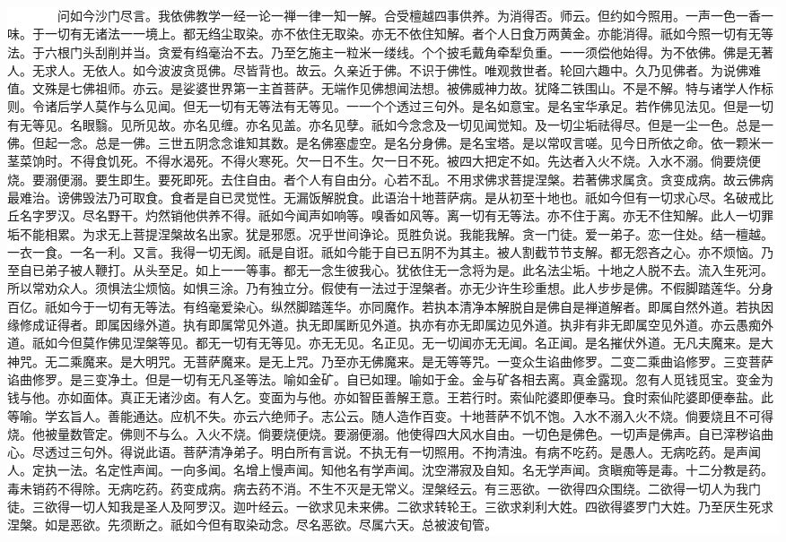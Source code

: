 　　　　问如今沙门尽言。我依佛教学一经一论一禅一律一知一解。合受檀越四事供养。为消得否。师云。但约如今照用。一声一色一香一味。于一切有无诸法一一境上。都无绉尘取染。亦不依住无取染。亦无不依住知解。者个人日食万两黄金。亦能消得。祇如今照一切有无等法。于六根门头刮削并当。贪爱有绉毫治不去。乃至乞施主一粒米一缕线。个个披毛戴角牵犁负重。一一须偿他始得。为不依佛。佛是无著人。无求人。无依人。如今波波贪觅佛。尽皆背也。故云。久亲近于佛。不识于佛性。唯观救世者。轮回六趣中。久乃见佛者。为说佛难值。文殊是七佛祖师。亦云。是娑婆世界第一主首菩萨。无端作见佛想闻法想。被佛威神力故。犹降二铁围山。不是不解。特与诸学人作标则。令诸后学人莫作与么见闻。但无一切有无等法有无等见。一一个个透过三句外。是名如意宝。是名宝华承足。若作佛见法见。但是一切有无等见。名眼翳。见所见故。亦名见缠。亦名见盖。亦名见孽。祇如今念念及一切见闻觉知。及一切尘垢祛得尽。但是一尘一色。总是一佛。但起一念。总是一佛。三世五阴念念谁知其数。是名佛塞虚空。是名分身佛。是名宝塔。是以常叹言嗟。见今日所依之命。依一颗米一茎菜饷时。不得食饥死。不得水渴死。不得火寒死。欠一日不生。欠一日不死。被四大把定不如。先达者入火不烧。入水不溺。倘要烧便烧。要溺便溺。要生即生。要死即死。去住自由。者个人有自由分。心若不乱。不用求佛求菩提涅槃。若著佛求属贪。贪变成病。故云佛病最难治。谤佛毁法乃可取食。食者是自已灵觉性。无漏饭解脱食。此语治十地菩萨病。是从初至十地也。祇如今但有一切求心尽。名破戒比丘名字罗汉。尽名野干。灼然销他供养不得。祇如今闻声如响等。嗅香如风等。离一切有无等法。亦不住于离。亦无不住知解。此人一切罪垢不能相累。为求无上菩提涅槃故名出家。犹是邪愿。况乎世间诤论。觅胜负说。我能我解。贪一门徒。爱一弟子。恋一住处。结一檀越。一衣一食。一名一利。又言。我得一切无阂。祇是自诳。祇如今能于自已五阴不为其主。被人割截节节支解。都无怨吝之心。亦不烦恼。乃至自已弟子被人鞭打。从头至足。如上一一等事。都无一念生彼我心。犹依住无一念将为是。此名法尘垢。十地之人脱不去。流入生死河。所以常劝众人。须惧法尘烦恼。如惧三涂。乃有独立分。假使有一法过于涅槃者。亦无少许生珍重想。此人步步是佛。不假脚踏莲华。分身百亿。祇如今于一切有无等法。有绉毫爱染心。纵然脚踏莲华。亦同魔作。若执本清净本解脱自是佛自是禅道解者。即属自然外道。若执因缘修成证得者。即属因缘外道。执有即属常见外道。执无即属断见外道。执亦有亦无即属边见外道。执非有非无即属空见外道。亦云愚痴外道。祇如今但莫作佛见涅槃等见。都无一切有无等见。亦无无见。名正见。无一切闻亦无无闻。名正闻。是名摧伏外道。无凡夫魔来。是大神咒。无二乘魔来。是大明咒。无菩萨魔来。是无上咒。乃至亦无佛魔来。是无等等咒。一变众生谄曲修罗。二变二乘曲谄修罗。三变菩萨谄曲修罗。是三变净土。但是一切有无凡圣等法。喻如金矿。自已如理。喻如于金。金与矿各相去离。真金露现。忽有人觅钱觅宝。变金为钱与他。亦如面体。真正无诸沙卤。有人乞。变面为与他。亦如智臣善解王意。王若行时。索仙陀婆即便奉马。食时索仙陀婆即便奉盐。此等喻。学玄旨人。善能通达。应机不失。亦云六绝师子。志公云。随人造作百变。十地菩萨不饥不饱。入水不溺入火不烧。倘要烧且不可得烧。他被量数管定。佛则不与么。入火不烧。倘要烧便烧。要溺便溺。他使得四大风水自由。一切色是佛色。一切声是佛声。自已滓秽谄曲心。尽透过三句外。得说此语。菩萨清净弟子。明白所有言说。不执无有一切照用。不拘清浊。有病不吃药。是愚人。无病吃药。是声闻人。定执一法。名定性声闻。一向多闻。名增上慢声闻。知他名有学声闻。沈空滞寂及自知。名无学声闻。贪瞋痴等是毒。十二分教是药。毒未销药不得除。无病吃药。药变成病。病去药不消。不生不灭是无常义。涅槃经云。有三恶欲。一欲得四众围绕。二欲得一切人为我门徒。三欲得一切人知我是圣人及阿罗汉。迦叶经云。一欲求见未来佛。二欲求转轮王。三欲求刹利大姓。四欲得婆罗门大姓。乃至厌生死求涅槃。如是恶欲。先须断之。祇如今但有取染动念。尽名恶欲。尽属六天。总被波旬管。